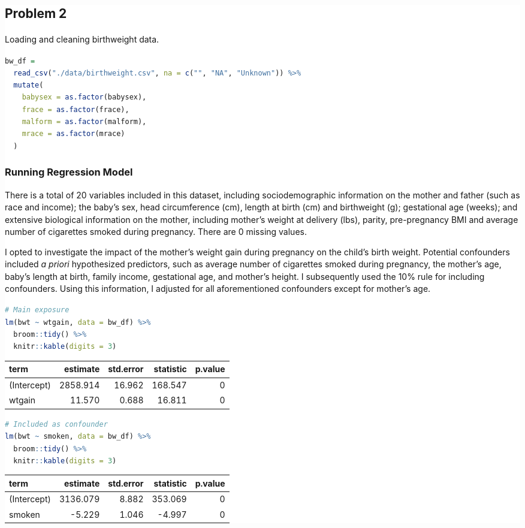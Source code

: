 ## Problem 2

Loading and cleaning birthweight data.

``` r
bw_df = 
  read_csv("./data/birthweight.csv", na = c("", "NA", "Unknown")) %>% 
  mutate(
    babysex = as.factor(babysex),
    frace = as.factor(frace),
    malform = as.factor(malform),
    mrace = as.factor(mrace)
  )
```

### Running Regression Model

There is a total of 20 variables included in this dataset, including
sociodemographic information on the mother and father (such as race and
income); the baby’s sex, head circumference (cm), length at birth (cm)
and birthweight (g); gestational age (weeks); and extensive biological
information on the mother, including mother’s weight at delivery (lbs),
parity, pre-pregnancy BMI and average number of cigarettes smoked during
pregnancy. There are 0 missing values.

I opted to investigate the impact of the mother’s weight gain during
pregnancy on the child’s birth weight. Potential confounders included *a
priori* hypothesized predictors, such as average number of cigarettes
smoked during pregnancy, the mother’s age, baby’s length at birth,
family income, gestational age, and mother’s height. I subsequently used
the 10% rule for including confounders. Using this information, I
adjusted for all aforementioned confounders except for mother’s age.

``` r
# Main exposure
lm(bwt ~ wtgain, data = bw_df) %>% 
  broom::tidy() %>% 
  knitr::kable(digits = 3)
```

| term        | estimate | std.error | statistic | p.value |
| :---------- | -------: | --------: | --------: | ------: |
| (Intercept) | 2858.914 |    16.962 |   168.547 |       0 |
| wtgain      |   11.570 |     0.688 |    16.811 |       0 |

``` r
# Included as confounder
lm(bwt ~ smoken, data = bw_df) %>% 
  broom::tidy() %>% 
  knitr::kable(digits = 3)
```

| term        | estimate | std.error | statistic | p.value |
| :---------- | -------: | --------: | --------: | ------: |
| (Intercept) | 3136.079 |     8.882 |   353.069 |       0 |
| smoken      |  \-5.229 |     1.046 |   \-4.997 |       0 |

